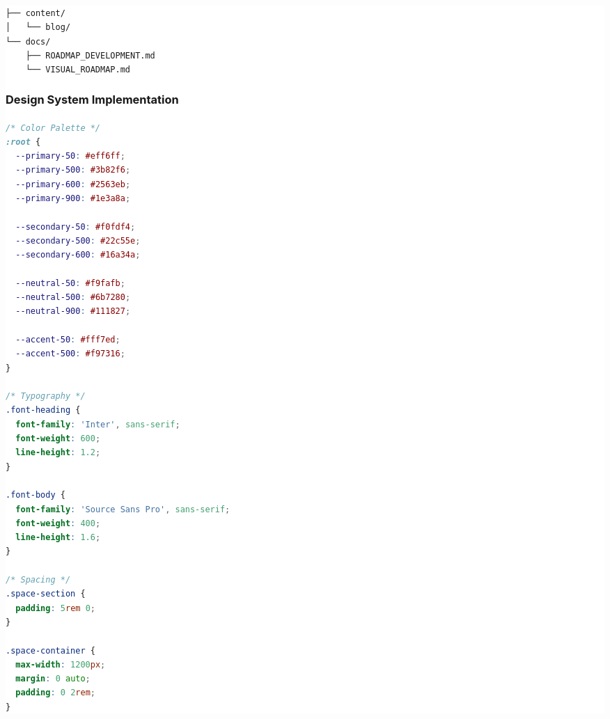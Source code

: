 ```
├── content/
│   └── blog/
└── docs/
    ├── ROADMAP_DEVELOPMENT.md
    └── VISUAL_ROADMAP.md
```

### **Design System Implementation**
```css
/* Color Palette */
:root {
  --primary-50: #eff6ff;
  --primary-500: #3b82f6;
  --primary-600: #2563eb;
  --primary-900: #1e3a8a;
  
  --secondary-50: #f0fdf4;
  --secondary-500: #22c55e;
  --secondary-600: #16a34a;
  
  --neutral-50: #f9fafb;
  --neutral-500: #6b7280;
  --neutral-900: #111827;
  
  --accent-50: #fff7ed;
  --accent-500: #f97316;
}

/* Typography */
.font-heading {
  font-family: 'Inter', sans-serif;
  font-weight: 600;
  line-height: 1.2;
}

.font-body {
  font-family: 'Source Sans Pro', sans-serif;
  font-weight: 400;
  line-height: 1.6;
}

/* Spacing */
.space-section {
  padding: 5rem 0;
}

.space-container {
  max-width: 1200px;
  margin: 0 auto;
  padding: 0 2rem;
}
```

